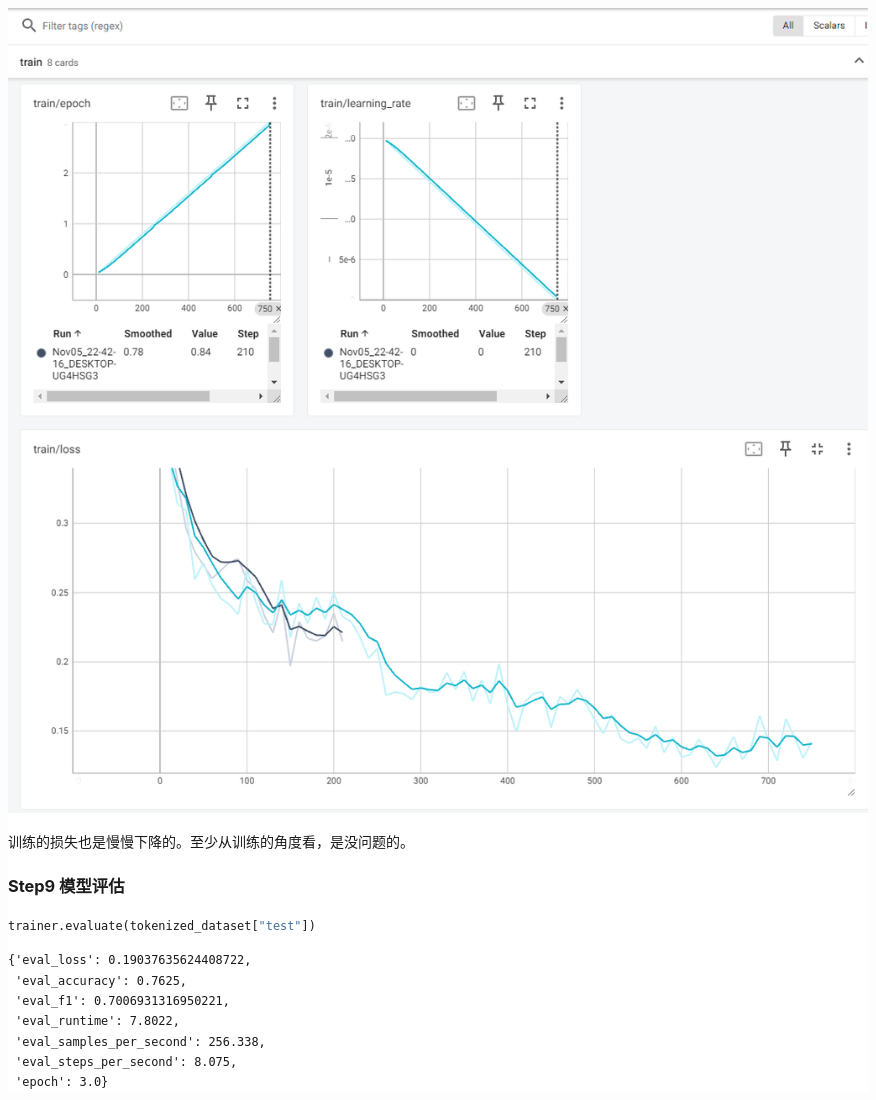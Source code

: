 ![img_7.png](img_7.png)

训练的损失也是慢慢下降的。至少从训练的角度看，是没问题的。

### Step9 模型评估


```python
trainer.evaluate(tokenized_dataset["test"])
```

    {'eval_loss': 0.19037635624408722,
     'eval_accuracy': 0.7625,
     'eval_f1': 0.7006931316950221,
     'eval_runtime': 7.8022,
     'eval_samples_per_second': 256.338,
     'eval_steps_per_second': 8.075,
     'epoch': 3.0}
